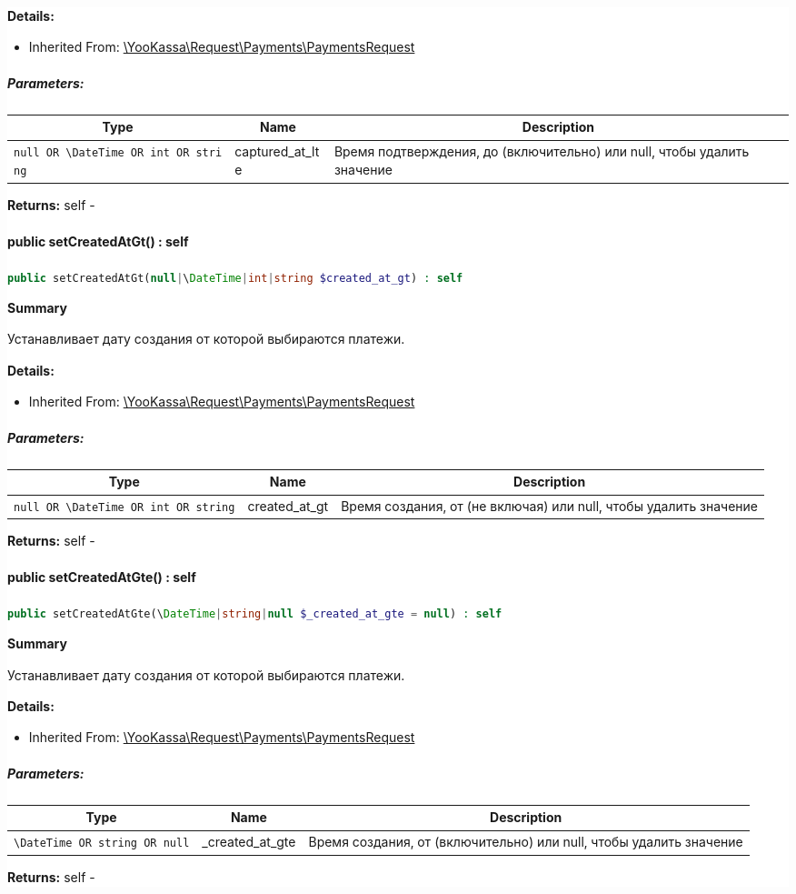 **Details:**
* Inherited From: [\YooKassa\Request\Payments\PaymentsRequest](../classes/YooKassa-Request-Payments-PaymentsRequest.md)

##### Parameters:
| Type | Name | Description |
| ---- | ---- | ----------- |
| <code lang="php">null OR \DateTime OR int OR string</code> | captured_at_lte  | Время подтверждения, до (включительно) или null, чтобы удалить значение |

**Returns:** self - 


<a name="method_setCreatedAtGt" class="anchor"></a>
#### public setCreatedAtGt() : self

```php
public setCreatedAtGt(null|\DateTime|int|string $created_at_gt) : self
```

**Summary**

Устанавливает дату создания от которой выбираются платежи.

**Details:**
* Inherited From: [\YooKassa\Request\Payments\PaymentsRequest](../classes/YooKassa-Request-Payments-PaymentsRequest.md)

##### Parameters:
| Type | Name | Description |
| ---- | ---- | ----------- |
| <code lang="php">null OR \DateTime OR int OR string</code> | created_at_gt  | Время создания, от (не включая) или null, чтобы удалить значение |

**Returns:** self - 


<a name="method_setCreatedAtGte" class="anchor"></a>
#### public setCreatedAtGte() : self

```php
public setCreatedAtGte(\DateTime|string|null $_created_at_gte = null) : self
```

**Summary**

Устанавливает дату создания от которой выбираются платежи.

**Details:**
* Inherited From: [\YooKassa\Request\Payments\PaymentsRequest](../classes/YooKassa-Request-Payments-PaymentsRequest.md)

##### Parameters:
| Type | Name | Description |
| ---- | ---- | ----------- |
| <code lang="php">\DateTime OR string OR null</code> | _created_at_gte  | Время создания, от (включительно) или null, чтобы удалить значение |

**Returns:** self - 
